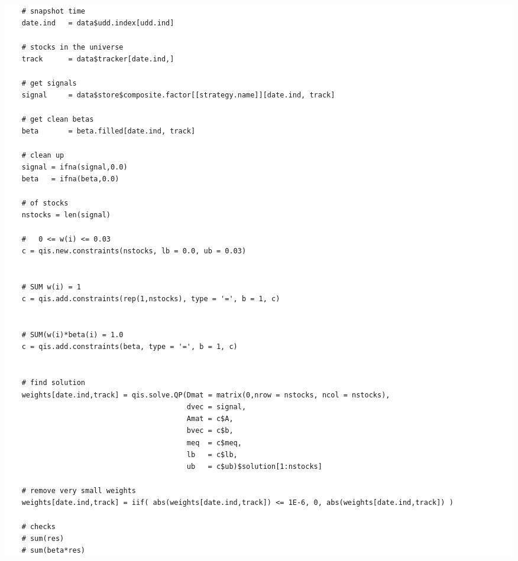         
        # snapshot time
        date.ind   = data$udd.index[udd.ind]
        
        # stocks in the universe
        track      = data$tracker[date.ind,]
        
        # get signals
        signal     = data$store$composite.factor[[strategy.name]][date.ind, track]
        
        # get clean betas
        beta       = beta.filled[date.ind, track]
        
        # clean up
        signal = ifna(signal,0.0)
        beta   = ifna(beta,0.0)
        
        # of stocks
        nstocks = len(signal)
        
        #   0 <= w(i) <= 0.03
        c = qis.new.constraints(nstocks, lb = 0.0, ub = 0.03)
        
        
        # SUM w(i) = 1
        c = qis.add.constraints(rep(1,nstocks), type = '=', b = 1, c)
        
        
        # SUM(w(i)*beta(i) = 1.0
        c = qis.add.constraints(beta, type = '=', b = 1, c) 
        
        
        # find solution
        weights[date.ind,track] = qis.solve.QP(Dmat = matrix(0,nrow = nstocks, ncol = nstocks), 
                                               dvec = signal,
                                               Amat = c$A,
                                               bvec = c$b, 
                                               meq  = c$meq,
                                               lb   = c$lb,
                                               ub   = c$ub)$solution[1:nstocks]
        
        # remove very small weights
        weights[date.ind,track] = iif( abs(weights[date.ind,track]) <= 1E-6, 0, abs(weights[date.ind,track]) )
        
        # checks
        # sum(res)
        # sum(beta*res)